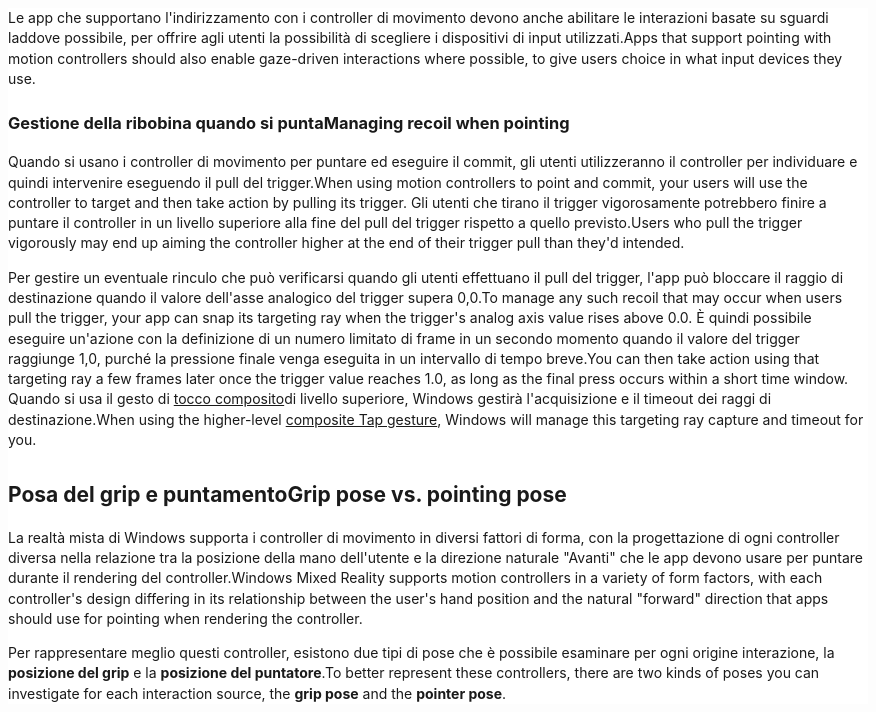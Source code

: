 <span data-ttu-id="2de8e-178">Le app che supportano l'indirizzamento con i controller di movimento devono anche abilitare le interazioni basate su sguardi laddove possibile, per offrire agli utenti la possibilità di scegliere i dispositivi di input utilizzati.</span><span class="sxs-lookup"><span data-stu-id="2de8e-178">Apps that support pointing with motion controllers should also enable gaze-driven interactions where possible, to give users choice in what input devices they use.</span></span>

### <a name="managing-recoil-when-pointing"></a><span data-ttu-id="2de8e-179">Gestione della ribobina quando si punta</span><span class="sxs-lookup"><span data-stu-id="2de8e-179">Managing recoil when pointing</span></span>

<span data-ttu-id="2de8e-180">Quando si usano i controller di movimento per puntare ed eseguire il commit, gli utenti utilizzeranno il controller per individuare e quindi intervenire eseguendo il pull del trigger.</span><span class="sxs-lookup"><span data-stu-id="2de8e-180">When using motion controllers to point and commit, your users will use the controller to target and then take action by pulling its trigger.</span></span> <span data-ttu-id="2de8e-181">Gli utenti che tirano il trigger vigorosamente potrebbero finire a puntare il controller in un livello superiore alla fine del pull del trigger rispetto a quello previsto.</span><span class="sxs-lookup"><span data-stu-id="2de8e-181">Users who pull the trigger vigorously may end up aiming the controller higher at the end of their trigger pull than they'd intended.</span></span>

<span data-ttu-id="2de8e-182">Per gestire un eventuale rinculo che può verificarsi quando gli utenti effettuano il pull del trigger, l'app può bloccare il raggio di destinazione quando il valore dell'asse analogico del trigger supera 0,0.</span><span class="sxs-lookup"><span data-stu-id="2de8e-182">To manage any such recoil that may occur when users pull the trigger, your app can snap its targeting ray when the trigger's analog axis value rises above 0.0.</span></span> <span data-ttu-id="2de8e-183">È quindi possibile eseguire un'azione con la definizione di un numero limitato di frame in un secondo momento quando il valore del trigger raggiunge 1,0, purché la pressione finale venga eseguita in un intervallo di tempo breve.</span><span class="sxs-lookup"><span data-stu-id="2de8e-183">You can then take action using that targeting ray a few frames later once the trigger value reaches 1.0, as long as the final press occurs within a short time window.</span></span> <span data-ttu-id="2de8e-184">Quando si usa il gesto di [tocco composito](gaze-and-commit.md#composite-gestures)di livello superiore, Windows gestirà l'acquisizione e il timeout dei raggi di destinazione.</span><span class="sxs-lookup"><span data-stu-id="2de8e-184">When using the higher-level [composite Tap gesture](gaze-and-commit.md#composite-gestures), Windows will manage this targeting ray capture and timeout for you.</span></span>

## <a name="grip-pose-vs-pointing-pose"></a><span data-ttu-id="2de8e-185">Posa del grip e puntamento</span><span class="sxs-lookup"><span data-stu-id="2de8e-185">Grip pose vs. pointing pose</span></span>

<span data-ttu-id="2de8e-186">La realtà mista di Windows supporta i controller di movimento in diversi fattori di forma, con la progettazione di ogni controller diversa nella relazione tra la posizione della mano dell'utente e la direzione naturale "Avanti" che le app devono usare per puntare durante il rendering del controller.</span><span class="sxs-lookup"><span data-stu-id="2de8e-186">Windows Mixed Reality supports motion controllers in a variety of form factors, with each controller's design differing in its relationship between the user's hand position and the natural "forward" direction that apps should use for pointing when rendering the controller.</span></span>

<span data-ttu-id="2de8e-187">Per rappresentare meglio questi controller, esistono due tipi di pose che è possibile esaminare per ogni origine interazione, la **posizione del grip** e la **posizione del puntatore**.</span><span class="sxs-lookup"><span data-stu-id="2de8e-187">To better represent these controllers, there are two kinds of poses you can investigate for each interaction source, the **grip pose** and the **pointer pose**.</span></span>
